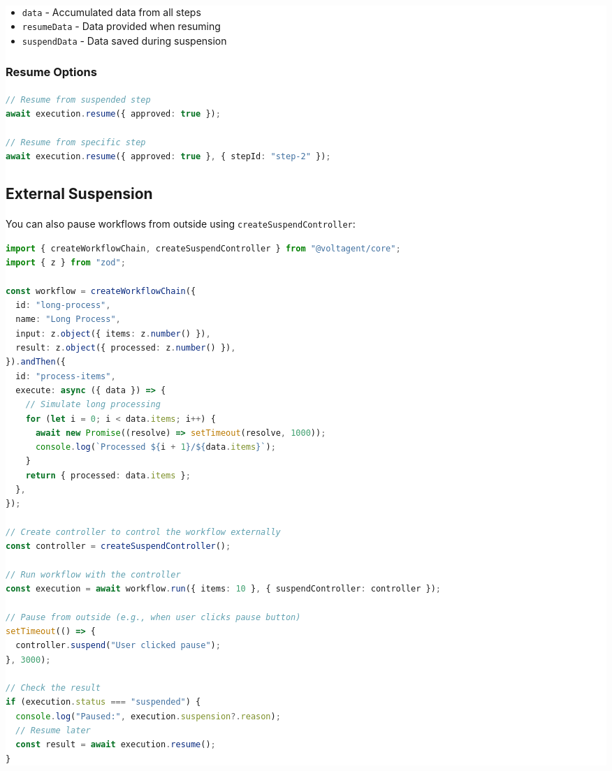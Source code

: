- `data` - Accumulated data from all steps
- `resumeData` - Data provided when resuming
- `suspendData` - Data saved during suspension

### Resume Options

```typescript
// Resume from suspended step
await execution.resume({ approved: true });

// Resume from specific step
await execution.resume({ approved: true }, { stepId: "step-2" });
```

## External Suspension

You can also pause workflows from outside using `createSuspendController`:

```typescript
import { createWorkflowChain, createSuspendController } from "@voltagent/core";
import { z } from "zod";

const workflow = createWorkflowChain({
  id: "long-process",
  name: "Long Process",
  input: z.object({ items: z.number() }),
  result: z.object({ processed: z.number() }),
}).andThen({
  id: "process-items",
  execute: async ({ data }) => {
    // Simulate long processing
    for (let i = 0; i < data.items; i++) {
      await new Promise((resolve) => setTimeout(resolve, 1000));
      console.log(`Processed ${i + 1}/${data.items}`);
    }
    return { processed: data.items };
  },
});

// Create controller to control the workflow externally
const controller = createSuspendController();

// Run workflow with the controller
const execution = await workflow.run({ items: 10 }, { suspendController: controller });

// Pause from outside (e.g., when user clicks pause button)
setTimeout(() => {
  controller.suspend("User clicked pause");
}, 3000);

// Check the result
if (execution.status === "suspended") {
  console.log("Paused:", execution.suspension?.reason);
  // Resume later
  const result = await execution.resume();
}
```
